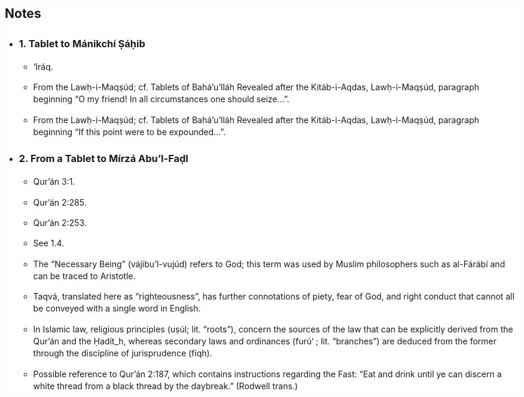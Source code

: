 [^5.4]:  O servant of God! Any priest who leadeth thee away from this Fire, which is the reality of the Light and the mystery of divine Revelation, is indeed thine enemy. Suffer not the words of the foe to hold thee back from the Friend or the insinuations of the enemy to cause thee to forsake the Beloved.

[^5.5]:  O servant of God! The day of deeds hath come: Now is not the time for words. The Messenger of God hath appeared: Now is not the hour for hesitation. Open thou thine inner eye that thou mayest behold the face of the Beloved, and hearken thou with thine inner ear that thou mayest hear the sweet murmur of His celestial voice.

[^5.6]:  O servant of God! The robe of divine bestowal hath been sewn and readied. Take hold of it and attire thyself therewith. Renounce and forsake the people of the world. O wise one! Shouldst thou heed the counsel of thy Lord, thou wouldst be released from the bondage of His servants and behold thyself exalted above all men.

[^5.7]:  O servant of God! We have bestowed a dewdrop from the ocean of divine grace; would that men might drink therefrom! We have brought a trace of the sweet melodies of the Beloved; would that men might hearken with their inner ear! Soar upon the wings of joy in the atmosphere of the love of God. Regard the people of the world as dead and seek the fellowship of the living. Whoso hath not breathed the sweet fragrance of the Beloved at this dawntide is indeed accounted among the dead. He Who is the All-Sufficing proclaimeth aloud: “The realm of joy hath been ushered in; be not sorrowful! The hidden mystery hath been made manifest; be not disheartened!” Wert thou to apprehend the surpassing greatness of this Day, thou wouldst renounce the world and all that dwell therein and hasten unto the way that leadeth to the Lord.

[^5.8]:  O servants of God! Deprived souls are heedless of this triumphant Day, and chilled hearts have no share of the heat of this blazing Fire.

[^5.9]:  O servant of God! The Tree which We had planted with the Hand of Providence hath borne its destined fruit, and the glad-tidings We had imparted in the Book have appeared in full effect.

[^5.10]:  O servant of God! We revealed Ourself to thee once in thy sleep, but thou didst remain unaware. Remember now, that thou mayest perceive and hasten with heart and soul to the placeless Friend.

[^5.11]:  O servant of God! Say: O high priests! The Hand of Omnipotence is stretched forth from behind the clouds; behold ye it with new eyes. The tokens of His majesty and greatness are unveiled; gaze ye on them with pure eyes.

[^5.12]:  O servant of God! The Daystar of the everlasting realm is shining resplendent above the horizon of His will and the Oceans of divine bounty are surging. Bereft indeed is the one who hath failed to behold them, and lifeless the one who hath not attained thereunto. Close thine eyes to this nether world, open them to the countenance of the incomparable Friend, and commune intimately with His Spirit.

[^5.13]:  O servant of God! With a pure heart unloose thy tongue in the praise of thy Lord for having made mention of thee through His gem-scattering pen. Couldst thou but realize the greatness of this bestowal, thou wouldst find thyself invested with everlasting life.

## Notes

*   ### 1\. Tablet to Mánikchí Ṣáḥib

    *   [^1]:

        ‘Iráq.

    *   [^2]:

        From the Lawḥ-i-Maqṣúd; cf. Tablets of Bahá’u’lláh Revealed after the Kitáb-i-Aqdas, Lawḥ-i-Maqṣúd, paragraph beginning “O my friend! In all circumstances one should seize…”.

    *   [^3]:

        From the Lawḥ-i-Maqṣúd; cf. Tablets of Bahá’u’lláh Revealed after the Kitáb-i-Aqdas, Lawḥ-i-Maqṣúd, paragraph beginning “If this point were to be expounded…”.

*   ### 2\. From a Tablet to Mírzá Abu’l-Faḍl

    *   [^4]:

        Qur’án 3:1.

    *   [^5]:

        Qur’án 2:285.

    *   [^6]:

        Qur’án 2:253.

    *   [^7]:

        See 1.4.

    *   [^8]:

        The “Necessary Being” (vájibu’l-vujúd) refers to God; this term was used by Muslim philosophers such as al-Fárábí and can be traced to Aristotle.

    *   [^9]:

        Taqvá, translated here as “righteousness”, has further connotations of piety, fear of God, and right conduct that cannot all be conveyed with a single word in English.

    *   [^10]:

        In Islamic law, religious principles (uṣúl; lit. “roots”), concern the sources of the law that can be explicitly derived from the Qur’án and the Ḥadít_h, whereas secondary laws and ordinances (furú‘ ; lit. “branches”) are deduced from the former through the discipline of jurisprudence (fiqh).

    *   [^11]:

        Possible reference to Qur’án 2:187, which contains instructions regarding the Fast: “Eat and drink until ye can discern a white thread from a black thread by the daybreak.” (Rodwell trans.)


[^1.1]:  Praise be to the all-perceiving, the ever-abiding Lord Who, from a dewdrop out of the ocean of His grace, hath reared the firmament of existence, adorned it with the stars of knowledge, and admitted man into the lofty court of insight and understanding. This dewdrop, which is the Primal Word of God, is at times called the Water of Life, inasmuch as it quickeneth with the waters of knowledge them that have perished in the wilderness of ignorance. Again it is called the Primal Light, a light born of the Sun of divine knowledge, through whose effulgence the first stirrings of existence were made plain and manifest. Such manifestations are the expressions of the grace of Him Who is the Peerless, the All-Wise. He it is who knoweth and bestoweth all. He it is who transcendeth all that hath been said or heard. His knowledge will remain forever above the grasp of human vision and understanding and beyond the reach of human words and deeds. To the truth of this utterance existence itself and all that hath appeared therefrom bear eloquent testimony.
[^1.2]:  It is clear and evident, therefore, that the first bestowal of God is the Word, and its discoverer and recipient is the power of understanding. This Word is the foremost instructor in the school of existence and the revealer of Him Who is the Almighty. All that is seen is visible only through the light of its wisdom. All that is manifest is but a token of its knowledge. All names are but its name, and the beginning and end of all matters must needs depend upon it.
[^1.3]:  Thy letter hath reached this captive of the world in His prison. It brought joy, strengthened the ties of friendship, and renewed the memory of bygone days. Praise be to the Lord of creation Who granted us the favour of meeting in the Arabian land,[^1] wherein we visited and held converse. It is Our hope that our encounter may never be forgotten nor effaced from the heart by the passage of time, but rather that, out of the seeds thus sown, the sweet herbs of friendship may spring forth and remain forever fresh and verdant for all to behold.
[^1.4]:  As to thy question concerning the heavenly Scriptures: The All-Knowing Physician hath His finger on the pulse of mankind. He perceiveth the disease, and prescribeth, in His unerring wisdom, the remedy. Every age hath its own problem, and every soul its particular aspiration. The remedy the world needeth in its present-day afflictions can never be the same as that which a subsequent age may require. Be anxiously concerned with the needs of the age ye live in, and centre your deliberations on its exigencies and requirements.
[^1.5]:  We can well perceive how the whole human race is encompassed with great, with incalculable afflictions. We see it languishing on its bed of sickness, sore-tried and disillusioned. They that are intoxicated by self-conceit have interposed themselves between it and the Divine and infallible Physician. Witness how they have entangled all men, themselves included, in the mesh of their devices. They can neither discover the cause of the disease, nor have they any knowledge of the remedy. They have conceived the straight to be crooked, and have imagined their friend an enemy.
[^1.6]:  Incline your ears to the sweet melody of this Prisoner. Arise, and lift up your voices, that haply they that are fast asleep may be awakened. Say: O ye who are as dead! The Hand of Divine bounty proffereth unto you the Water of Life. Hasten and drink your fill. Whoso hath been reborn in this Day, shall never die; whoso remaineth dead, shall never live.
[^1.7]:  Thou hast written concerning languages. Both Arabic and Persian are laudable. That which is desired of a language is that it convey the intent of the speaker, and either language can serve this purpose. And since in this day the Orb of divine knowledge hath risen in the firmament of Persia, that tongue deserveth every praise.
[^1.8]:  O friend! When the Primal Word appeared amongst men in these latter days, a number of heavenly souls recognized the voice of the Beloved and bore allegiance unto it, whilst others, finding the deeds of some to be at variance with their words, remained far removed from the spreading rays of the Sun of divine knowledge.
[^1.9]:  Say: O children of dust! He Who is the Spirit of Purity saith: In this glorious Day whatsoever can purge you from defilement and ensure your peace and tranquillity, that indeed is the straight Path,[^2] the Path that leadeth unto Me. To be purged from defilement is to be cleansed of that which is injurious to man and detracteth from his high station—among which is to take undue pleasure in one’s own words and deeds, however worthy they may be. True peace and tranquillity will only be realized when every soul will have become the well-wisher of all mankind. He Who is the All-Knowing beareth Me witness: were the peoples of the world to grasp the true significance of the words of God, they would never be deprived of their portion of the ocean of His bounty. In the firmament of truth there hath never been, nor will there ever be, a brighter star than this.
[^1.10]:  The first utterance of Him Who is the All-Wise is this: O children of dust! Turn your faces from the darkness of estrangement to the effulgent light of the daystar of unity. This is that which above all else will benefit the peoples of the earth. O friend! Upon the tree of utterance there hath never been, nor shall there ever be, a fairer leaf, and beneath the ocean of knowledge no pearl more wondrous can ever be found.
[^1.11]:  O children of understanding! If the eyelid, however delicate, can deprive man’s outer eye from beholding the world and all that is therein, consider then what would be wrought if the veil of covetousness were to descend upon his inner eye. Say: O people! The darkness of greed and envy becloudeth the radiance of the soul even as the clouds obstruct the light of the sun. Should anyone hearken unto this utterance with a discerning ear, he will unfurl the wings of detachment and soar effortlessly in the atmosphere of true understanding.
[^1.12]:  At a time when darkness had encompassed the world, the ocean of divine favour surged and His Light was made manifest, that the doings of men might be laid bare. This, verily, is that Light which hath been foretold in the heavenly scriptures. Should the Almighty so please, the hearts of all men will be purged and purified through His goodly utterance, and the light of unity will shed its radiance upon every soul and revive the whole earth.
[^1.13]:  O people! Words must be supported by deeds, for deeds are the true test of words. Without the former, the latter can never quench the thirst of the yearning soul, nor unlock the portals of vision before the eyes of the blind. The Lord of celestial wisdom saith: A harsh word is even as a sword thrust; a gentle word as milk. The latter leadeth the children of men unto knowledge and conferreth upon them true distinction.
[^1.14]:  The Tongue of Wisdom proclaimeth: He that hath Me not is bereft of all things. Turn ye away from all that is on earth and seek none else but Me. I am the Sun of Wisdom and the Ocean of Knowledge. I cheer the faint and revive the dead. I am the guiding Light that illumineth the way. I am the royal Falcon on the arm of the Almighty. I unfold the drooping wings of every broken bird and start it on its flight.[^3]
[^1.15]:  The incomparable Friend saith: The path to freedom hath been outstretched; hasten ye thereunto. The wellspring of wisdom is overflowing; quaff ye therefrom. Say: O well-beloved ones! The tabernacle of unity hath been raised; regard ye not one another as strangers. Ye are the fruits of one tree, and the leaves of one branch. Verily I say, whatsoever leadeth to the decline of ignorance and the increase of knowledge hath been, and will ever remain, approved in the sight of the Lord of creation. Say: O people! Walk ye neath the shadow of justice and truthfulness and seek ye shelter within the tabernacle of unity.
[^1.16]:  Say: O ye that have eyes to see! The past is the mirror of the future. Gaze ye therein and be apprised thereof; perchance ye may be aided thereby to recognize the Friend and may be not the cause of His displeasure. In this day the choicest fruit of the tree of knowledge is that which serveth the welfare of humanity and safeguardeth its interests.
[^1.17]:  Say: The tongue hath been created to bear witness to My truth; defile it not with falsehood. The heart is the treasury of My mystery; surrender it not into the hand of covetous desires. We fain would hope that in this resplendent morn, when the effulgent rays of the Sun of divine knowledge have enveloped the whole earth, we may all attain unto the good pleasure of the Friend and drink our fill from the ocean of His recognition.
[^1.18]:  O friend! As hearing ears are scarce to find, the pen hath for some time remained silent in its quarters. In truth, matters have come to such a pass that silence hath taken precedence over utterance and hath come to be regarded as preferable. Say: O people! These words are being uttered in due measure, that the newly born may thrive and the tender shoot flourish. Milk should be given in suitable proportion, that the children of the world may attain to the station of maturity and abide in the court of oneness.
[^1.19]:  O friend! We came upon a pure soil and sowed therein the seeds of true understanding. Let it now be seen what the rays of the sun will do—whether they will cause these seeds to wither or to grow. Say: Through the ascendancy of God, the All-Knowing, the Incomparable, the Luminary of divine understanding hath, in this day, risen from behind the veil of the spirit, and the birds of every meadow are intoxicated with the wine of knowledge and exhilarated with the remembrance of the Friend. Well is it with them that discover and hasten unto Him!
[^2.1]:  In regard to what thou hast written concerning his honour the learned Ṣáḥib, upon him be the grace of God, his state of mind and disposition are clear and evident, as is further attested by that which he hath sent. Now, as to his questions, it was not deemed advisable to refer and reply to each one individually, for the response would have run counter to wisdom and been incompatible with that which is current amongst men. Even so, in that which was revealed in his honour from the heaven of divine favour, answers were provided in a language of marvellous concision and clarity. But it appeareth that he hath failed to consider the matter closely, for otherwise he would have readily admitted that not a single point was omitted, and would have exclaimed: “This is naught but a clear and conclusive utterance!” His questions were the following.
[^2.2]:  First: “The Prophets of Mahábád, together with Zoroaster, were twenty-eight in number. Each one of them sought to exalt, rather than abrogate, the faith and religion of the others. Each one that appeared bore witness to the truth and veracity of the former law and religion and breathed no word about abolishing them. Each declared: ‘We are the bearers of a Revelation from God, which We deliver unto His servants.’ Some of the Hindu Prophets, however, have declared: ‘We are God Himself, and it is incumbent upon the entire creation to bear allegiance unto Us. Whensoever conflict and dissension appear amongst men, We arise to quench it.’ Each one that appeared announced: ‘I am the same One that appeared in the beginning.’ The latter Prophets such as David, Abraham, Moses and Jesus confirmed the truth of the Prophets gone before them, but said: ‘Such was the law in the past, but in this day the law is that which I proclaim.’ The Arabian Prophet, however, hath said: ‘Through My appearance every law hath proven to be unsound and no law holdeth but Mine.’ Which of these creeds is acceptable and which of these leaders is to be preferred?”
[^2.3]:  It should first be noted that in one sense the stations of the Prophets of God differ one from another. For instance, consider Moses. He brought forth a Book and established ordinances, whilst a number of the Prophets and Messengers who arose after Him were charged with the promulgation of His laws, insofar as they remained consonant with the needs of the age. The books and chronicles annexed to the Torah bear eloquent testimony to this truth.
[^2.4]:  Regarding the statement ascribed to the Author of the Qur’án: “Through My appearance every law and religion hath proven to be unsound and no law holdeth but Mine”, no such words were ever uttered by that Source and Fount of divine wisdom. Nay rather, He confirmed that which had been sent down before from the empyrean of the Divine Will unto the Prophets and Messengers of God. He saith, exalted be His utterance: “Alif. Lám. Mím. God! There is no God but Him, the Living, the Ever-Abiding. He it is Who hath sent down to Thee the Book through the power of truth, confirming those which preceded it. He revealed aforetime the Torah and the Evangel as a guidance unto men, and He hath now revealed the Qur’án….”[^4] He, moreover, hath asserted that all the Prophets have proceeded from God and have returned unto Him. Viewed in this light, they are all as one and the same Being, inasmuch as they have not uttered a word, brought a message, or revealed a cause, of their own accord. Nay, all that they have said hath proceeded from the one true God, exalted be His glory. They have all summoned men unto the Supreme Horizon and imparted the tidings of eternal life. Thus the diverse statements recounted by his honour the Ṣáḥib are to be seen as concordant letters, that is, letters that form a single word.
[^2.5]:  Concerning the question: “Which of these creeds is acceptable and which of these leaders is to be preferred?”, this is the station wherein the following blessed words shine resplendent as the sun: “No distinction do We make between any of the Messengers”,[^5] while the verse “Some of the Apostles We have caused to excel the others”[^6] pertaineth to the other station of which We have already made mention. Indeed, the answer to all that his honour the Ṣáḥib hath asked lieth enshrined within this all-embracing, this weighty and incomparable utterance, hallowed and exalted be His word: “As to thy question concerning the heavenly Scriptures: The All-Knowing Physician hath His finger on the pulse of mankind. He perceiveth the disease, and prescribeth, in His unerring wisdom, the remedy. Every age hath its own problem, and every soul its particular aspiration. The remedy the world needeth in its present-day afflictions can never be the same as that which a subsequent age may require. Be anxiously concerned with the needs of the age ye live in, and centre your deliberations on its exigencies and requirements.”[^7] Every fair-minded soul will testify that these words are to be viewed as a mirror of the knowledge of God, wherein all that hath been inquired is clearly and conspicuously reflected. Blessed is he who hath been endowed with seeing eyes by God, the All-Knowing, the All-Wise.
[^2.6]:  Another question raised by the distinguished Ṣáḥib is the following: “There are four schools of thought in the world. One school affirmeth that all the visible worlds, from atoms to suns, constitute God Himself and that naught can be seen but Him. Another school claimeth that God is that Essence that must of necessity exist, that His Messengers are the intermediaries between Him and His creatures, and that their mission is to lead humanity unto Him. Yet another school holdeth that the stars were created by the Necessary Being,[^8] whilst all other things are their effect and outcome. These things continually appear and disappear, even as the minute creatures that are generated in a pool of water. A further school maintaineth that the Necessary Being hath fashioned Nature through whose effect and agency all things, from atoms to suns, appear and disappear without beginning or end. What need then for an account or reckoning? As the grass groweth with the coming of the rain and vanisheth thereafter, so it is with all things. If the Prophets and the kings have instituted laws and ordinances, the proponents of this school argue, this hath merely been for the sake of preserving the civil order and regulating human society. The Prophets and the kings, however, have acted in different ways: the former have said ‘God hath spoken thus’ that the people might submit and obey, whilst the latter have resorted to the sword and the cannon. Which of these four schools is approved in the sight of God?”
[^2.7]:  The answer to all this falleth under the purview of the first utterance that hath streamed forth from the tongue of the All-Merciful. By God! It embraceth and comprehendeth all that hath been mentioned. He saith: “Be anxiously concerned with the needs of the age ye live in, and centre your deliberations on its exigencies and requirements”. For in this day He Who is the Lord of Revelation hath appeared and He Who spoke on Sinai is calling aloud. Whatsoever He may ordain is the surest foundation for the mansions reared in the cities of human knowledge and wisdom. Whoso holdeth fast unto it will be reckoned in the eyes of the Almighty among them that are endued with insight.
[^2.8]:  These sublime words have streamed forth from the Pen of the Most High. He saith, exalted be His glory: “This is the day of vision, for the countenance of God is shining resplendent above the horizon of Manifestation. This is the day of hearing, for the call of God hath been raised. It behoveth everyone in this day to uphold and proclaim that which hath been revealed by Him Who is the Author of all scripture, the Dayspring of revelation, the Fount of knowledge and the Source of divine wisdom.” It is thus clear and evident that the reply to his question hath been revealed in the kingdom of utterance by Him Who is the Exponent of the knowledge of the All-Merciful. Happy are they that understand!
[^2.9]:  As to the four schools mentioned above, it is clear and evident that the second standeth closer to righteousness.[^9] For the Apostles and Messengers of God have ever been the channels of His abounding grace, and whatsoever man hath received from God hath been through the intermediary of those Embodiments of holiness and Essences of detachment, those Repositories of His knowledge and Exponents of His Cause. One can, however, provide a justification for the tenets of the other schools, for in a sense all things have ever been and shall ever remain the manifestations of the names and attributes of God.
[^2.10]:  As to the Ṣáḥib’s reference to the kings, they are indeed the manifestations of the name of God “the Almighty” and the revealers of His name “the All-Powerful”. The vesture that beseemeth their glorious temples is justice. Should they become adorned therewith, mankind will partake of perfect tranquillity and infinite blessings.
[^2.11]:  Whoso hath quaffed of the wine of divine knowledge will indeed be able to answer such questions with clear and perspicuous proofs from the world without and with manifest and luminous evidences from the world within. A different Cause, however, hath appeared in this day and a different discourse is required. Indeed, with the inception of the year nine the time for questions and answers came to an end. Thus He, hallowed and magnified be His name, saith: “This is not the day for any man to question his Lord. When thou hearest the call of God voiced by Him Who is the Dayspring of grandeur, cry out: ‘Here am I, O Lord of all names! Here am I, O Maker of the heavens! I testify that Thou hast revealed Thyself and hast revealed whatsoever Thou didst desire at Thine Own behest. Thou, in truth, art the Lord of strength and might.’”
[^2.12]:  The answer to all that the distinguished Ṣáḥib hath asked is clear and evident. The intent of that which was sent down in his honour from the heaven of divine providence was that he might give ear to the wondrous melodies of the Dove of Eternity and the gentle murmuring of the inhabitants of the most exalted Paradise, and that he might perceive the sweetness of the call and set foot upon the path.
[^2.13]:  One day the Tongue of Glory uttered a word in regard to the Ṣáḥib indicating that he may erelong be aided to perform a deed that would immortalize his name. When his letter was received in His holy and exalted Court, He said: “O Servant in attendance! Although his honour Mánikchí hath written only to ask concerning the sayings of others, yet from his letter We inhale the sweet savours of affection. Beseech the one true God to graciously aid him to do His will and pleasure. His might, in truth, is equal to all things.” From this utterance of the All-Merciful there wafteth a fragrant breath. He, verily, is the All-Knowing, the All-Informed.
[^2.14]:  Another inquiry made by him is the following: “The laws of Islam are based on religious principles and jurisprudence,[^10] but in the Mahábád and Hindu religions there are only principles, and all laws, even those regarding the drinking of water or giving and taking in marriage, are considered a part of these principles, as are all other matters of human life. Kindly indicate which view is acceptable in the sight of God, exalted be His mention.”
[^2.15]:  Religious principles have various degrees and stations. The root of all principles and the cornerstone of all foundations hath ever been, and shall remain, the recognition of God. And these days are indeed the vernal season of the recognition of the All-Merciful. Whatsoever proceedeth in this day from the Repository of His Cause and the Manifestation of His Self is, in truth, the fundamental principle unto which all must bear allegiance.
[^2.16]:  The answer to this question is also embodied in these blessed, these weighty and exalted words: “Be anxiously concerned with the needs of the age ye live in, and centre your deliberations on its exigencies and requirements”. For this day is the Lord of all days, and whatsoever hath been revealed therein by the Source of divine Revelation is the truth and the essence of all principles. This day may be likened to a sea and all other days to gulfs and channels that have branched therefrom. That which is uttered and revealed in this day is the foundation, and is accounted as the Mother Book and the Source of all utterance. Although every day is associated with God, magnified be His glory, yet these days have been singled out and adorned with the ornament of intimate association with Him, for they have been extolled in the books of the Chosen Ones of God, as well as of some of His Prophets, as the “Day of God”. In a sense this day and that which appeareth therein are to be regarded as the primary principles, while all other days and whatsoever appeareth in them are to be viewed as the secondary ordinances deduced therefrom, and which as such are subordinate and relative. For instance, attending the mosque is secondary with respect to the recognition of God, for the former is dependent upon and conditioned by the latter. As to the principles current amongst the divines of this age, these are merely a set of rules which they have devised and from which they infer, each according to his own opinions and inclinations, the ordinances of God.
[^2.17]:  Consider for example the question of immediate compliance or postponement. God, exalted be His glory, saith: “Eat and drink….”[^11] Now, it is not known whether this ordinance must be complied with immediately or if its execution may be justifiably postponed. Some believe that it may be decided by external circumstances. Once one of the distinguished divines of Najaf set out to visit the Shrine of Imám Ḥusayn, peace be upon Him, accompanied by a number of his pupils. In the course of their journey they were waylaid by a group of Bedouin. The aforementioned divine immediately handed over all his possessions. Whereupon his pupils exclaimed: “Your eminence hath always favoured postponement in such matters. What prompteth you now to act with such haste?” Pointing to the spears of the Bedouin, he replied: “The force of external circumstances, my friends!”
[^2.18]:  The founder of the principles of Islamic jurisprudence was Abú-Ḥanífih, who was a prominent leader of the Sunnís. Such principles had existed in former times as well, as hath already been mentioned. In this day, however, the approval or rejection of all things dependeth wholly upon the Word of God. These differences are not worthy of mention. The eye of divine mercy casteth its glance upon all that is past. It behoveth us to mention them only in favourable terms, for they do not contradict that which is essential. This servant testifieth to his ignorance and beareth witness that all knowledge is with God, the Help in Peril, the Self-Subsisting.
[^2.19]:  Whatsoever runneth counter to the Teachings in this day is rejected, for the Sun of Truth is shining resplendent above the horizon of knowledge. Happy are they who, with the waters of divine utterance, have cleansed their hearts from all allusions, whisperings and suggestions, and who have fixed their gaze upon the Dayspring of Glory. This, indeed, is the most gracious favour and the purest bounty. Whosoever hath attained thereunto hath attained unto all good, for otherwise the knowledge of aught else but God hath never proven, nor shall it ever prove, profitable unto men.
[^2.20]:  That which was mentioned in connection with religious principles and secondary ordinances referreth to the pronouncements which the divines of various religions have made, each according to his own capacity. At present, however, it behoveth us to follow His injunction to “leave them to their vain disputes”.[^12] He, verily, speaketh the truth and leadeth the way. The decree is God’s, the Almighty, the All-Bounteous.
[^2.21]:  Another of his questions: “Some maintain that whatsoever is in accordance with the dictates of nature and of the intellect must needs be both permissible and compulsory in the divine law, and conversely that one should refrain from observing that which is incompatible with these standards. Others believe that whatsoever hath been enjoined by the divine law and its blessed Author should be accepted without rational proof or natural evidence and obeyed without question or reservation, such as the march between Safa and Marwah, the stoning of the pillar of Jamrah,[^13] the washing of one’s feet during ablutions, and so on. Kindly indicate which of these positions is acceptable.”
[^2.22]:  Intellect hath various degrees. As a discussion of the pronouncements made by the philosophers in this connection would pass beyond the scope of our discourse, we have refrained from mentioning them. It is nonetheless indisputably clear and evident that the minds of men have never been, nor shall they ever be, of equal capacity. The Perfect Intellect alone can provide true guidance and direction. Thus were these sublime words revealed by the Pen of the Most High, exalted be His glory, in response to this question: “The Tongue of Wisdom proclaimeth: He that hath Me not is bereft of all things. Turn ye away from all that is on earth and seek none else but Me. I am the Sun of Wisdom and the Ocean of Knowledge. I cheer the faint and revive the dead. I am the guiding Light that illumineth the way. I am the royal Falcon on the arm of the Almighty. I unfold the drooping wings of every broken bird and start it on its flight.”[^14]
[^2.23]:  Consider how clearly the answer hath been revealed from the heaven of divine knowledge. Blessed are those who ponder it, who reflect upon it, and who apprehend its meaning! By the Intellect mentioned above is meant the universal divine Mind. How often hath it been observed that certain human minds, far from being a source of guidance, have become as fetters upon the feet of the wayfarers and prevented them from treading the straight Path! The lesser intellect being thus circumscribed, one must search after Him Who is the ultimate Source of knowledge and strive to recognize Him. And should one come to acknowledge that Source round Whom every mind doth revolve, then whatsoever He should ordain is the expression of the dictates of a consummate wisdom. His very Being, even as the sun, is distinct from all else beside Him. The whole duty of man is to recognize Him; once this hath been achieved, then whatsoever He may please to ordain is binding and in full accordance with the requirements of divine wisdom. Thus have ordinances and prohibitions of every kind been laid down by the Prophets of the past, even unto the earliest times.
[^2.24]:  Certain deeds that are undertaken in this day are intended to emblazon the name of God, and the Pen of the Most High hath fixed a recompense for those who perform them. Indeed, should any soul breathe but a fleeting breath for the sake of God, his recompense will become manifest, as attested by this mighty verse which was sent down from the empyrean of the Divine Will to the Lord of Mecca,[^15] blessed and glorified be He: “We did not appoint that which Thou wouldst have to be the Qiblih, but that We might know him who followeth the Apostle from him who turneth on his heels.”[^16]
[^2.25]:  Were anyone to meditate upon this blessed and transcendent Revelation and to ponder the verses that have been sent down, he would readily bear witness that the one true God is immeasurably exalted above His creatures, and that the knowledge of all things hath ever been and shall ever remain with Him. Every fair-minded soul, moreover, will testify that whosoever faileth to embrace the truth of this most great Revelation will find himself powerless and incapable of establishing the validity of any other cause or creed. And as to those who have deprived themselves of the robe of justice and arisen to promote the cause of iniquity, they shall give voice to that which the exponents of hatred and fanaticism have uttered from time immemorial. The knowledge of all things is with God, the All-Knowing, the All-Informed.
[^2.26]:  One day when this servant was in His presence, I was asked: “O servant in attendance! Wherewith art thou engaged?” “I am penning a reply”, I answered, “to his honour Mírzá Abu’l-Faḍl”. I was bidden: “Write to Mírzá Abu’l-Faḍl, may My glory be upon him, and say: ‘Matters have come to such a pass that the people of the world have grown accustomed to iniquity and flee from fair-mindedness. A divine Manifestation Who hath extolled and magnified the one true God, exalted be His glory, Who hath borne witness to His knowledge and confessed that His Essence is sanctified above all things and exalted beyond every comparison—such a Manifestation hath been called at various times a worshipper of the sun or a fire-worshipper. How numerous are those sublime Manifestations and Revealers of the Divine of Whose stations the people remain wholly unaware, of Whose grace they are utterly deprived, nay, God forbid, Whom they curse and revile!’
[^2.27]:  ‘One of the great Prophets Whom the foolish ones of Persia in this day reject uttered these sublime words: “The sun is but a dense and spherical mass. It deserveth not to be called God or the Almighty. For the almighty Lord is He Whom no human comprehension can ever conceive, Whom no earthly knowledge can circumscribe, and Whose Essence none hath ever been or shall ever be able to fathom”. Consider how eloquently, how solemnly He hath affirmed the very truth that God is proclaiming in this day. And yet He is not even deemed a believer by these abject and foolish ones, let alone seen as possessed of a sublime station! In another connection He said: “All existence hath appeared from His existence, and were it not for God, no creature would have ever existed and been attired with the raiment of being”. May the Lord shield us all from the wickedness of such as have disputed the truth of God and of His loved ones and turned away from that Dayspring whereunto all the Books of God, the Help in Peril, the Self-Subsisting, have testified.’”
[^2.28]:  From that which hath been mentioned, it is clear that not every intellect can be the criterion of truth. The truly wise are, in the first place, the Chosen Ones of God, magnified be His glory—they Whom He hath singled out to be the Treasuries of His knowledge, the Repositories of His Revelation, the Daysprings of His authority and the Dawning-places of His wisdom, they Whom He hath made His representatives on earth and through Whom He revealeth that which He hath purposed. Whoso turneth unto them hath turned unto God, and whoso turneth away shall not be remembered in the presence of God, the All-Knowing, the All-Wise.
[^2.29]:  The universal criterion is that which hath just been mentioned. Whosoever attaineth thereunto, that is, who recognizeth and acknowledgeth the Dawning-place of God’s Revelation, will be recorded in the Book of God among them that are endued with understanding. Otherwise he is naught but an ignorant soul, though he believe himself to be possessed of every wisdom. Now, were a person to see himself standing in the presence of God, were he to sanctify his soul from earthly attachments and evil intentions, and reflect upon that which hath been revealed in this most great Revelation from its inception to this day, he would readily testify that every detached soul, every perfect mind, sanctified being, attentive ear, penetrating eye, eloquent tongue, and joyous and radiant heart circleth round and boweth down, nay prostrateth itself in submission, before the mighty throne of God.
[^2.30]:  Another of his questions is this: “Among the Manifestations of the past one hath, in His time, allowed the eating of beef while another hath forbidden it; one hath permitted the eating of pork whereas another hath proscribed it. Thus do their ordinances differ. I entreat the True One, exalted be His name, to graciously specify the appropriate religious prohibitions.”
[^2.31]:  A direct reply and detailed explanation of this matter would have overstepped the bounds of wisdom, inasmuch as people of diverse faiths associate with the distinguished Ṣáḥib and a direct reply would have contravened the laws of Islam. The answer was therefore sent down from the heaven of the Divine Will in an implicit manner. Indeed the statement in the first passage where He saith: “The All-Knowing Physician hath His finger on the pulse of mankind” was, and remaineth, the answer to his question. He further saith: “Be anxiously concerned with the needs of the age ye live in, and centre your deliberations on its exigencies and requirements.” That is, fix your gaze upon the commandments of God, for whatsoever He should ordain in this day and pronounce as lawful is indeed lawful and representeth the very truth. It is incumbent upon all to turn their gaze towards the Cause of God and to observe that which hath dawned above the horizon of His Will, since it is through the potency of His name that the banner of “He doeth what He willeth” hath been unfurled and the standard of “He ordaineth what He pleaseth” hath been raised aloft. For instance, were He to pronounce water itself to be unlawful, it would indeed become unlawful, and the converse holdeth equally true. For upon no thing hath it been inscribed “this is lawful” or “this is unlawful”; nay rather, whatsoever hath been or will be revealed is by virtue of the Word of God, exalted be His glory.
[^2.32]:  These matters are sufficiently clear and require no further elaboration. Even so, certain groups believe that all the ordinances current amongst them are unalterable, that they have ever been valid, and that they will forever remain so. Consider a further passage, glorified and exalted be He: “These words are being uttered in due measure, that the newly born may thrive and the tender shoot flourish. Milk must be given in suitable proportion, that the children of the world may attain to the station of maturity and abide in the court of oneness.”[^17] For instance, some believe that wine hath ever been and shall remain forbidden. Now, were one to inform them that it might one day be made lawful, they would arise in protest and opposition. In truth, the people of the world have yet not grasped the meaning of “He doeth whatsoever He willeth”, nor have they comprehended the significance of Supreme Infallibility. The suckling child must be nourished with milk. If it be given meat it will assuredly perish, and this would be naught but sheer injustice and unwisdom. Blessed are they that understand. Supreme Infallibility, as I once heard from His blessed lips, is reserved exclusively to the Manifestations of the Cause of God and the Exponents of His Revelation. This matter is mentioned but briefly, for time is short and as scarce as the legendary phoenix.
[^2.33]:  Yet another question: “According to the teachings of the Mahábád and Hindu religions, should a person of whatever faith or nation, of whatever colour, appearance, character or condition, be disposed to associate with you, ye should show forth kindness and treat him as a brother. But in other religions this is not so: their followers ill-treat and oppress the adherents of other faiths, consider their persecution as an act of worship, and regard their kindred and their possessions as lawful unto themselves. Which approach is acceptable in the sight of God?”
[^2.34]:  The former statement hath ever been and will continue to be true. It is not permissible to contend with anyone, nor is it acceptable in the sight of God to ill-treat or oppress any soul. Time and again have these sublime words streamed from the Pen of the Most High, blessed and exalted be He: “O ye children of men! The fundamental purpose animating the Faith of God and His Religion is to safeguard the interests and promote the unity of the human race, and to foster the spirit of love and fellowship amongst men. Suffer it not to become a source of dissension and discord, of hate and enmity”. This subject hath already been set forth and explained in various Tablets.
[^2.35]:  It behoveth him who expoundeth the Word of God to deliver it with the utmost good-will, kindness, and compassion. As to him that embraceth the truth and is honoured with recognizing Him, his name shall be recorded in the Crimson Book among the inmates of the all-highest Paradise. Should a soul fail, however, to accept the truth, it is in no wise permissible to contend with him. In another connection He saith: “Blessed and happy is he that ariseth to promote the best interests of the peoples and kindreds of the earth.” Likewise He saith: “The people of Bahá should soar high above the peoples of the world.” In matters of religion every form of fanaticism, hatred, dissension and strife is strictly forbidden.
[^2.36]:  In this day a Luminary hath dawned above the horizon of divine providence, upon whose brow the Pen of Glory hath inscribed these exalted words: “We have called you into being to show forth love and fidelity, not animosity and hatred”. Likewise, on another occasion, He—exalted and glorified be His name—hath revealed the following words in the Persian tongue, words through which the hearts of the well-favoured and the sincere amongst His servants are consumed, the manifold pursuits of men are harmonized, and mankind is illumined by the light of divine unity and enabled to turn towards the Dayspring of divine knowledge: “The incomparable Friend saith: The path to freedom hath been outstretched; hasten ye thereunto. The wellspring of wisdom is overflowing; quaff ye therefrom. Say: O well-beloved ones! The tabernacle of unity hath been raised; regard ye not one another as strangers. Ye are the fruits of one tree, and the leaves of one branch.”[^18]
[^2.37]:  Justice, which consisteth in rendering each his due, dependeth upon and is conditioned by two words: reward and punishment. From the standpoint of justice, every soul should receive the reward of his actions, inasmuch as the peace and prosperity of the world depend thereon, even as He saith, exalted be His glory: “The structure of world stability and order hath been reared upon, and will continue to be sustained by, the twin pillars of reward and punishment”. In brief, every circumstance requireth a different utterance and every occasion calleth for a different course of action. Blessed are they that have arisen to serve God, who speak forth wholly for His sake, and who return unto Him.
[^2.38]:  Another of his questions: “Hindus and Zoroastrians do not admit or welcome outsiders who wish to join their ranks. Christians welcome those who decide of their own accord to embrace their religion, but make no effort and exert no pressure to this end. Muslims and Jews, however, insist upon it, enjoin it upon others, and, should anyone refuse, grow hostile and regard it as lawful to seize his kindred and possessions. Which approach is acceptable in the sight of God?”
[^2.39]:  The children of men are all brothers, and the prerequisites of brotherhood are manifold. Among them is that one should wish for one’s brother that which one wisheth for oneself. Therefore, it behoveth him who is the recipient of an inward or outward gift or who partaketh of the bread of heaven to inform and invite his friends with the utmost love and kindness. If they respond favourably, his object is attained; otherwise he should leave them to themselves without contending with them or uttering a word that would cause the least sadness. This is the undoubted truth, and aught else is unworthy and unbecoming.
[^2.40]:  The distinguished Ṣáḥib, may God graciously aid him, hath written that the Hindus and Zoroastrians do not permit or welcome outsiders who wish to join their ranks. This runneth counter to the purpose underlying the advent of the Messengers of God and to that which hath been revealed in their Books. For those Who have appeared at God’s behest have been entrusted with the guidance and education of all people. How could they debar a seeker from the object of his quest, or forbid a wayfarer from the desire of his heart? The fire-temples of the world stand as eloquent testimony to this truth. In their time they summoned, with burning zeal, all the inhabitants of the earth to Him Who is the Spirit of purity.
[^2.41]:  He hath moreover written that Christians welcome those who decide of their own accord to embrace their religion, but make no effort and exert no pressure to this end. This, however, is a misconception. For the Christians have exerted and continue to exert the utmost effort in teaching their faith. Their church organizations have an expenditure of about thirty million. Their missionaries have scattered far and wide throughout the globe and are assiduously engaged in teaching Christianity. Thus have they compassed the world. How numerous the schools and churches they have founded to instruct children, yet their unavowed aim is that these children, as they acquire an education, may also become acquainted in their early years with the Gospel of Jesus Christ, and that the unsullied mirrors of their hearts may thus reflect that which their teachers have purposed. Indeed the followers of no other religion are as intent upon the propagation of their faith as the Christians.
[^2.42]:  In brief, what is right and true in this day and acceptable before His Throne is that which was mentioned at the outset. All men have been called into being for the betterment of the world. It behoveth every soul to arise and serve his brethren for the sake of God. Should a brother of his embrace the truth, he should rejoice that the latter hath attained unto everlasting favour. Otherwise he should implore God to guide him without manifesting the least trace of animosity or ill-feeling towards him. The reins of command are in the grasp of God. He doeth what He willeth and ordaineth as He pleaseth. He, verily, is the Almighty, the All-Praised.
[^2.43]:  We beseech the one true God, magnified be His glory, to enable us to recognize Him Whose unerring wisdom pervadeth all things and that we may acknowledge His truth. For once one hath recognized Him and borne witness to His Reality, one will no longer be troubled by the idle fancies and vain imaginings of men. The divine Physician hath the pulse of mankind within His almighty grasp. At one time He may well deem fit to sever certain infected limbs, that the disease may not spread to other parts of the body. This would be the very essence of mercy and compassion, and to none is given the right to object, for He is indeed the All-Knowing, the All-Seeing.
[^2.44]:  Another of his questions: “In the Mahábád and Zoroastrian religions it is said: ‘Our faith and religion is superior to every other. The other Prophets and the religions they have instituted are true, but they occupy different stations before God, even as, in the court of a king, there is a gradation of ranks from the prime minister to the common soldier. Whosoever wisheth, let him keep the precepts of his religion.’ Nor do they impose upon any soul. The Hindus claim that whosoever partaketh of meat, for whatever reason or under whatever circumstances, shall never catch a glimpse of Paradise. The followers of Muḥammad, Jesus and Moses maintain that a similar fate awaiteth those who fail to bear allegiance to their religions. Which belief is favoured by God, glorified be His mention?”
[^2.45]:  Regarding their statement that “our faith and religion is superior to every other”, by this is meant such Prophets as have appeared before them. Viewed from one perspective these holy Souls are one: the first among them is the same as the last, and the last is the same as the first. All have proceeded from God, unto Him have they summoned all men, and unto Him have they returned. This theme hath been set forth in the Book of Certitude, which is indeed the cynosure of all books, and which streamed from the Pen of Glory in the early years of this Most Great Revelation. Blessed is he that hath beheld it and pondered its contents for the love of God, the Lord of creation.
[^2.46]:  Concerning the remark attributed to the Hindus that whosoever partaketh of meat shall never catch a glimpse of Paradise, this runneth counter to their other assertion that all the Prophets are true. For if their truth be established, then it is absurd to claim that their followers will not ascend unto Paradise. One fain would ask what they intend by Paradise and what they have grasped thereof. In this day whosoever attaineth the good pleasure of the one true God, magnified be His glory, shall be remembered and accounted among the inmates of the all-highest Heaven and the most exalted Paradise, and shall partake of its benefits in all the worlds of God. By Him Who is the Desire of all men! The pen is powerless to portray this station or to expound this theme. How great the blessedness of him who hath attained unto the good-pleasure of God, and woe betide the heedless! Once the validity of a divinely appointed Prophet hath been established, to none is given the right to ask why or wherefore. Rather is it incumbent upon all to accept and obey whatsoever He saith. This is that which God hath decreed in all His Books, Scriptures and Tablets.
[^2.47]:  A further question that he hath asked: “The Hindus assert that God fashioned the Intellect in the form of a man named Brahma, Who came into this world and was the cause of its progress and development, and that all Hindus are His descendants. The followers of Zoroaster say: ‘God, through the agency of the Primal Intellect, created a man whose name is Mahábád and who is our ancestor.’ They believe the modes of creation to be six in number. Two were mentioned above; the others are creation from water, earth, fire, and from bears and monkeys. The Hindus and Zoroastrians both say that they are begotten of the Intellect, and thus do not admit others into their folds. Are these assertions true or not? That wise Master is requested to indicate that which he deemeth appropriate.”
[^2.48]:  The entire creation hath been called into being through the Will of God, magnified be His glory, and peerless Adam hath been fashioned through the agency of His all-compelling Word, a Word which is the source, the wellspring, the repository, and the dawning-place of the intellect. From it all creation hath proceeded, and it is the channel of God’s primal grace. None can grasp the reality of the origin of creation save God, exalted be His glory, Whose knowledge embraceth all things both before and after they come into being. Creation hath neither beginning nor end, and none hath ever unravelled its mystery. Its knowledge hath ever been, and shall remain, hidden and preserved with those Who are the Repositories of divine knowledge.
[^2.49]:  The world of existence is contingent, inasmuch as it is preceded by a cause, while essential preexistence hath ever been, and shall remain, confined to God, magnified be His glory. This statement is being made lest one be inclined to conclude from the earlier assertion, namely that creation hath no beginning and no end, that it is preexistent. True and essential preexistence is exclusively reserved to God, while the preexistence of the world is secondary and relative. All that hath been inferred about firstness, lastness and such hath in truth been derived from the sayings of the Prophets, Apostles, and Chosen Ones of God.
[^2.50]:  As to the “realm of subtle entities”[^19] which is often referred to, it pertaineth to the Revelation of the Prophets, and aught else is mere superstition and idle fancy. At the time of the Revelation all men are equal in rank. By reason, however, of their acceptance or rejection, rise or fall, motion or stillness, recognition or denial, they come to differ thereafter. For instance, the one true God, magnified be His glory, speaking through the intermediary of His Manifestation, doth ask: “Am I not your Lord?” Every soul that answereth “Yea, verily!” is accounted among the most distinguished of all men in the sight of God. Our meaning is that ere the Word of God is delivered, all men are deemed equal in rank and their station is one and the same. It is only thereafter that differences appear, as thou hast no doubt observed.
[^2.51]:  It is clearly established from that which hath been mentioned that none may ever justifiably claim: “We are begotten of the Intellect, while all others stem from another origin.” The truth that shineth bright and resplendent as the sun is this, that all have been created through the operation of the Divine Will and have proceeded from the same source, that all are from Him and that unto Him they shall all return. This is the meaning of that blessed verse in the Qur’án which hath issued from the Pen of the All-Merciful: “Verily, we are God’s, and to Him shall we return”.[^20]
[^2.52]:  As is clear and evident to thee, the answer to all of the questions mentioned above was embodied in but one of the passages revealed by the Pen of the Most High. Blessed are they who, freed from worldly matters and sanctified from idle fancies and vain imaginings, traverse the meads of divine knowledge and discern in all things the tokens of His glory.
[^2.53]:  Numerous passages have been revealed in the name of his honour the Ṣáḥib. Were he to appreciate their value and avail himself of their fruits, he would experience such joy that all the sorrows of the world would be powerless to afflict him. God grant that he may be enabled to sincerely voice, and to act in accordance with, the following words: “Say: It is God; then leave them to entertain themselves with their cavilings.”[^21] May he endeavour to guide those deprived souls who remain secluded in darkness and obscurity towards the light of the Sun. May he seize, through the potency of the Most Great Name, the banner that speaketh of naught save His Revelation and march at the forefront of the people of the former religions, that perchance the darkness of the world may be dispelled and the effulgent rays of the Sun of Truth may shine upon all mankind. This, in truth, is the most perfect bounty and the highest calling. Should man fail to attain unto this sublime station, where then can he find comfort and joy? What will sustain and animate him? With whom will he commune at the hour of repose, and whose name will he invoke when he riseth from slumber? Again: “Verily, we are God’s, and to Him shall we return.”
[^2.54]:  His last question. “Most of the Tablets that we have seen are in Arabic. However, since the Beloved in this age is of Persian descent, the Arabic tongue should be abandoned and discarded. For to this day the Arabs themselves have not understood the meaning of the Qur’án, whereas the Persian language is highly prized, lauded and admired among the dwellers of the inhabited quarter of the globe. And just as the Persian of the present day is superior to Arabic, so too is Old Persian, which is greatly favoured by the people of India and others. It would therefore be preferable if the words of God, magnified be His mention, were hereafter mainly delivered in pure Persian, since it attracteth the hearts to a greater degree. It is moreover requested that the reply to these questions be graciously written in pure Persian.”
[^2.55]:  The Persian tongue is in truth exceedingly sweet and pleasing, and ever since this request was submitted in His most blessed and exalted court, numerous Tablets have been revealed in that language. As to the statement concerning the Qur’án implying that its outward meaning hath not been understood, in reality it hath been interpreted in numerous ways and translated into countless languages. That which men have been unable to grasp are its hidden mysteries and inner meanings. And all that they have said or will say is limited in scope and should be seen as commensurate with their rank and station. For none can fathom its true meaning save God, the One, the Incomparable, the All-Knowing.
[^2.56]:  In this day He Who is the Lord, the Ruler, the Fashioner, and the Refuge of the world hath appeared. Let every ear be eager to hearken unto that which will be revealed from the kingdom of His will; let every eye be expectant to gaze upon that which will shine forth from the Daystar of knowledge and wisdom. By Him Who is the Desire of the world! This is the day for eyes to see and for ears to hear, for hearts to perceive and for tongues to speak forth. Blessed are they that have attained thereunto; blessed are they that have sought after and recognized it! This is the day whereon every man may accede unto everlasting honour, for whatsoever hath streamed forth from the Pen of Glory in regard to any soul is adorned with the ornament of immortality. Again, blessed are they that have attained thereunto!
[^2.57]:  The distinguished Ṣáḥib hath written: “Since the Beloved in this age is of Persian descent, the Arabic tongue should be abandoned and discarded.” In this connection these sublime words issued from the Pen of the Most High, magnified and exalted be His glory: “Both Arabic and Persian are laudable. That which is desired of a language is that it convey the intent of the speaker, and either language can serve this purpose. And since in this day the Orb of knowledge hath risen in the firmament of Persia, this tongue deserveth every praise.”
[^2.58]:  The light of truth is indeed shining resplendent above the horizon of divine utterance, and hence no further elaboration is required from this evanescent soul or from others like unto him. Although there can be no question or doubt as to the sweetness of the Persian tongue, yet it hath not the scope of the Arabic. There are many things which have not been expressed in Persian, that is to say, words referring to such things have not been devised, whilst in Arabic there are several words describing the same thing. Indeed there existeth no language in the world as vast and comprehensive as Arabic. This statement is prompted by truth and fairness; otherwise it is clear that in this day the world is being illumined by the splendours of that Sun which hath dawned above the horizon of Persia, and that the merits of this sweet language can scarcely be overestimated.
[^2.59]:  All the questions of his honour the Ṣáḥib have herewith been mentioned and duly answered. If it be deemed appropriate and advisable, there would be no harm in his perusing these answers himself, and likewise they may be read by the beloved friends in that land, such as Jináb-i-‘Alí-Akbar, upon him be the glory of God, the Supreme Ordainer, and Jináb-i-Áqá Mírzá Asadu’lláh, upon him be the Glory of Glories.
[^2.60]:  This servant beseecheth the one True God—exalted be His glory—to graciously adorn the world of humanity with justice and fair-mindedness, although in truth the latter is but one of the expressions of the former. Verily, justice is a lamp that guideth man aright amidst the darkness of the world and shieldeth him from every danger. It is indeed a shining lamp. God grant that the rulers of the earth may be illumined by its light. This servant further imploreth God to graciously aid all men to do His will and pleasure. He, in truth, is the Lord of this world and of the world to come. No God is there but Him, the Almighty, the Most-Powerful.
[^3.1]:  All praise be to the sanctified Lord Who hath illumined the world through the splendours of the Daystar of His grace. From the letter “B” He hath made the Most Great Ocean to appear, and from the letter “H” He hath caused His inmost Essence to be made manifest. He is that Almighty One Whose purpose the might of men can never hope to frustrate and the flow of Whose utterance the hosts of kings are powerless to halt.
[^3.2]:  Thy letter was received, and We perused it and heard thy call. Within it were enshrined the precious pearls of love and the hidden mysteries of affection. We beseech the peerless Lord to enable thee to assist His Cause and to lead those who are sore athirst in the wilderness of ignorance to the water of life. His might, in truth, is equal to all things. That which thou didst ask of the Ocean of Knowledge and the Orb of Insight hath met with His acceptance.
[^3.3]:  The first question: “In what tongue and towards what direction doth it behove us to worship the one true God?”
[^3.4]:  The beginning of all utterance is the worship of God, and this followeth upon His recognition. Sanctified must be the eye if it is to truly recognize Him, and sanctified must be the tongue if it is to befittingly utter His praise. In this day the faces of the people of insight and understanding are turned in His direction; nay every direction inclineth itself towards Him. O lion-hearted one! We beseech God that thou mayest become a champion in this arena, arise with heavenly power and say: “O high priests! Ears have been given you that they may hearken unto the mystery of Him Who is the Self-Dependent, and eyes that they may behold Him. Wherefore flee ye? The Incomparable Friend is manifest. He speaketh that wherein lieth salvation. Were ye, O high priests, to discover the perfume of the rose garden of understanding, ye would seek none other but Him, and would recognize, in His new vesture, the All-Wise and Peerless One, and would turn your eyes from the world and all who seek it, and would arise to help Him.”
[^3.5]:  The second question concerneth faith and religion. The Faith of God hath in this day been made manifest. He Who is the Lord of the world is come and hath shown the way. His faith is the faith of benevolence and His religion is the religion of forbearance. This faith bestoweth eternal life and this religion enableth mankind to dispense with all else. It verily embraceth all faiths and all religions. Take hold thereof and guard it well.
[^3.6]:  The third question: “In what manner shall we deal with the people of this age, who have each chosen to follow a different religion and who each regard their own faith and religion as excelling and surpassing all the others, that we may be shielded from the onslaught of their words and deeds?”
[^3.7]:  O lion-hearted one amongst men! Regard the afflictions endured in the path of God as comfort itself. Every affliction suffered for His sake is a potent remedy, every bitterness is naught but sweetness and every abasement an exaltation. Were men to apprehend and acknowledge this truth, they would readily lay down their lives for such affliction. For it is the key to inestimable treasures, and no matter how outwardly abhorrent, it hath ever been and will continue to be inwardly prized. We accept and affirm what thou hast said, for the people of the world are indeed bereft of the light of the Orb of justice and regard it as their enemy.
[^3.8]:  If thou desirest to be freed from affliction, recite thou this prayer which hath been revealed by the Pen of the All-Merciful: “O God, my God! I testify to Thy unity and to Thy oneness. I beseech Thee, O Thou Possessor of names and Fashioner of the heavens, by the pervasive influence of Thine exalted Word and the potency of Thy supreme Pen, to aid me with the ensigns of Thy power and might, and to protect me from the mischief of Thine enemies who have violated Thy Covenant and Thy Testament. Thou art, verily, the Almighty, the Most Powerful.” This invocation is an impregnable stronghold and an indomitable army. It conferreth protection and ensureth deliverance.
[^3.9]:  The fourth question: “Our Books have announced that S_háh Bahrám will come, invested with manifold signs, to guide the people aright….”
[^3.10]:  O friend! Whatsoever hath been announced in the Books hath been revealed and made clear. From every direction the signs have been manifested. The Omnipotent One is calling, in this day, and announcing the appearance of the Supreme Heaven. The world hath been illumined with the splendours of His revelation, yet how few are the eyes that can behold it! Beseech the peerless and incomparable Lord to bestow a penetrating insight upon His servants, for insight leadeth to true knowledge and is conducive to salvation. Indeed, the attainments of man’s understanding are dependent upon his keenness of sight. Were the children of men to gaze with the eye of understanding, they would see the world illumined with a new light in this day. Say: The Daystar of knowledge is manifest and the Luminary of insight hath appeared. Fortunate indeed is the one who hath attained, who hath witnessed, and who hath recognized.
[^3.11]:  The fifth question concerneth the Bridge of Ṣiráṭ, Paradise, and Hell. The Prophets of God have come in truth and have spoken the truth. Whatsoever the Messenger of God hath announced hath been and will be made manifest. The world is established upon the foundations of reward and punishment. Knowledge and understanding have ever affirmed and will continue to affirm the reality of Paradise and Hell, for reward and punishment require their existence. Paradise signifieth first and foremost the good-pleasure of God. Whosoever attaineth His good-pleasure is reckoned and recorded among the inhabitants of the most exalted paradise and will attain, after the ascension of his soul, that which pen and ink are powerless to describe. For them that are endued with insight and have fixed their gaze upon the Most Sublime Vision, the Bridge, the Balance, Paradise, Hellfire, and all that hath been mentioned and recorded in the Sacred Scriptures are clear and manifest. At the time of the appearance and manifestation of the rays of the Daystar of Truth, all occupy the same station. God then proclaimeth that which He willeth, and whoso heareth His call and acknowledgeth His truth is accounted among the inhabitants of Paradise. Such a soul hath traversed the Bridge, the Balance, and all that hath been recorded regarding the Day of Resurrection, and hath reached his destination. The Day of God’s Revelation is the Day of the most great Resurrection. We cherish the hope that, quaffing from the choice wine of divine inspiration and the pure waters of heavenly grace, thou mayest attain the station of discovery and witnessing, and behold, both outwardly and inwardly, all that which thou hast mentioned.
[^3.12]:  The sixth question: “After relinquishing the body, that is to say, after the soul hath been separated from the body, it hasteneth to the abode hereafter.…”
[^3.13]:  In reference to this theme there appeared some time past from the Pen of divine knowledge that which sufficeth the men of insight and imparteth the greatest joy to the people of understanding. Verily, We say: The soul is gladdened by goodly deeds and profiteth from the contributions made in the path of God.
[^3.14]:  The seventh question regardeth the name, lineage, and ancestry of the Holy One. Abu’l-Faḍl-i-Gulpáygání, upon him be My glory, hath written in this regard, based on the Sacred Scriptures, that which bestoweth knowledge and increaseth understanding.
[^3.15]:  The Faith of God is endowed with penetrating might and power. Erelong that which hath flowed from Our tongue will outwardly come to pass. We beseech God to bestow upon thee the strength to assist Him. He, verily, is the All-Knowing, the All-Powerful. Wert thou to obtain and peruse the Súriy-i-Ra’ís and the Súriy-i-Mulúk, thou wouldst find thyself able to dispense with thy questions and wouldst arise to serve the Cause of God in such wise that the oppression of the world and the onslaught of its peoples would fail to deter thee from aiding Him Who is the ancient and sovereign Lord of all.
[^3.16]:  We implore God to confirm thee in that which will exalt and immortalize thy name. Make thou an effort, that haply thou mayest obtain the aforementioned Tablets and acquire therefrom a share of the pearls of wisdom and utterance that have issued from the treasury of the Pen of the All-Merciful. The glory of God rest upon thee, upon every steadfast and unwavering heart and upon every constant and faithful soul.
[^4.1]:  O servants! The springs of divine bestowal are streaming forth. Quaff ye therefrom, that by the aid of the incomparable Friend ye may be sanctified from this darksome world of dust and enter His abode. Renounce the world and direct your steps toward the city of the Beloved.
[^4.2]:  O servants! The fire that consumeth all veils hath been kindled by My hand; quench it not with the waters of ignorance. The heavens are the token of My greatness; look upon them with a pure eye. The stars bear witness to My truth; bear ye likewise witness thereto.
[^4.3]:  O servants! Eyes are needed if one is to see, and ears, if one is to hear. Whoso in this blessed Day hath not heard the divine call hath indeed no ear. By this is not meant that bodily ear that is perceived by the eye. Open your inner eye, that ye may behold the celestial Fire, and listen with the ear of inner understanding, that ye may hear the delightsome words of the Beloved.
[^4.4]:  O servants! If your heart acheth for the Beloved, lo, the remedy is come! If ye have eyes to see, behold, the shining countenance of the Friend hath appeared! Kindle ye the fire of knowledge and flee from the ignorant. Such are the words of the Lord of the world.
[^4.5]:  O servants! Lifeless is the body that is bereft of a soul, and withered the heart that is devoid of the remembrance of its Lord. Commune with the remembrance of the Friend and shun the enemy. Your enemy is such things as ye have acquired of your own inclination, to which ye have firmly clung, and whereby ye have sullied your souls. The soul hath been created for the remembrance of the Friend; safeguard its purity. The tongue hath been created to bear witness to God; pollute it not with the mention of the wayward.
[^4.6]:  O servants! Verily I say, he is to be accounted as truthful who hath beheld the straight Path. That Path is one, and God hath chosen and prepared it. It shineth as resplendent amongst all paths as the sun amongst the stars. Whosoever hath not attained it hath failed to apprehend the truth and hath gone astray. Such are the counsels of the incomparable, the peerless Lord.
[^4.7]:  O servants! This nether world is the abode of demons: Guard yourselves from approaching them. By demons is meant those wayward souls who, with the burden of their evil deeds, slumber in the chambers of oblivion. Their sleep is preferable to their wakefulness, and their death is better than their life.
[^4.8]:  O servants! Not every mortal frame hath a spirit or is imbued with life. In this day he is endowed with spirit who with all his heart seeketh the abode of the Beloved. The end of all beginnings is to be found in this Day: Turn ye not a blind eye unto it. The matchless Friend is nigh: Stray not far from Him.
[^4.9]:  O servants! Ye are even as saplings in a garden, which are near to perishing for want of water. Wherefore, revive your souls with the heavenly water that is raining down from the clouds of divine bounty. Words must be followed by deeds. Whoso accepteth the words of the Friend is in truth a man of deeds; otherwise a dead carcass is verily of greater worth.
[^4.10]:  O servants! Pleasant is the utterance of the Friend: Where is the soul who will taste its sweetness, and where is the ear that will hearken unto it? Well is it with him who, in this day, communeth with the Friend and in His path renounceth and forsaketh all save Him, that he may behold a new world and gain admittance to the everlasting paradise.
[^4.11]:  The Lord of the world saith: O servants! Forsake your own desires and seek that which I have desired for you. Walk ye not without one to guide you on the way, and accept ye not the words of every guide. How numerous the guides who have gone astray and failed to discover the straight Path! He alone is a guide who is free from the bondage of this world and whom nothing whatsoever can deter from speaking the truth.
[^4.12]:  O servants! Follow the path of truthfulness and turn not away from the needy. Make mention of Me before the great ones of the earth and fear not.
[^4.13]:  O servants! Be pure in your deeds, and conduct yourselves in accordance with the words of God. Such are the counsels of the incomparable Lord.
[^5.1]:  O friends of God! Incline your inner ears to the voice of the peerless and self-subsisting Lord, that He may deliver you from the bonds of entanglement and the depths of darkness and enable you to attain the eternal light. Ascent and descent, stillness and motion, have come into being through the will of the Lord of all that hath been and shall be. The cause of ascent is lightness, and the cause of lightness is heat. Thus hath it been decreed by God. The cause of stillness is weight and density, which in turn are caused by cold. Thus hath it been decreed by God.
[^5.2]:  And since He hath ordained heat to be the source of motion and ascent and the cause of attainment to the desired goal, He hath therefore kindled with the mystic hand that Fire that dieth not and sent it forth into the world, that this divine Fire might, by the heat of the love of God, guide and attract all mankind to the abode of the incomparable Friend. This is the mystery enshrined in your Book that was sent down aforetime, a mystery which hath until now remained concealed from the eyes and hearts of men. That primal Fire hath in this Day appeared with a new radiance and with immeasurable heat. This divine Fire burneth of itself, with neither fuel nor fume, that it might draw away such excess moisture and cold as are the cause of torpor and weariness, of lethargy and despondency, and lead the entire creation to the court of the presence of the All-Merciful. Whoso hath approached this Fire hath been set aflame and attained the desired goal, and whoso hath removed himself therefrom hath remained deprived.
[^5.3]:  O servant of God! Turn thou away from the stranger, that thou mayest recognize the Friend. He indeed is a stranger who leadeth you away from the Friend. This is not the day whereon the high priests can command and exercise their authority. In your Book it is stated that the high priests will, on that day, lead men far astray, and will prevent them from drawing nigh unto Him. He indeed is a high priest who hath seen the light and hastened unto the way leading to the Beloved. Such a man is a benevolent priest and a source of illumination to the whole world.